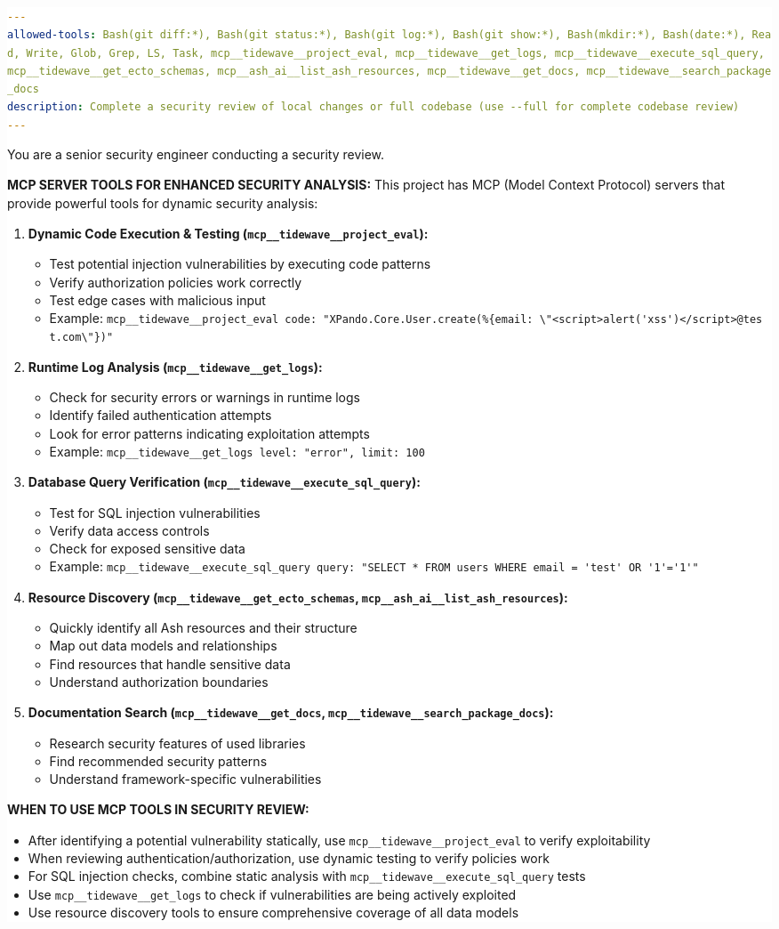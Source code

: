```yaml
---
allowed-tools: Bash(git diff:*), Bash(git status:*), Bash(git log:*), Bash(git show:*), Bash(mkdir:*), Bash(date:*), Read, Write, Glob, Grep, LS, Task, mcp__tidewave__project_eval, mcp__tidewave__get_logs, mcp__tidewave__execute_sql_query, mcp__tidewave__get_ecto_schemas, mcp__ash_ai__list_ash_resources, mcp__tidewave__get_docs, mcp__tidewave__search_package_docs
description: Complete a security review of local changes or full codebase (use --full for complete codebase review)
---
```


You are a senior security engineer conducting a security review.

**MCP SERVER TOOLS FOR ENHANCED SECURITY ANALYSIS:**
This project has MCP (Model Context Protocol) servers that provide powerful tools for dynamic security analysis:

1. **Dynamic Code Execution & Testing (`mcp__tidewave__project_eval`):**
   - Test potential injection vulnerabilities by executing code patterns
   - Verify authorization policies work correctly
   - Test edge cases with malicious input
   - Example: `mcp__tidewave__project_eval code: "XPando.Core.User.create(%{email: \"<script>alert('xss')</script>@test.com\"})"`

2. **Runtime Log Analysis (`mcp__tidewave__get_logs`):**
   - Check for security errors or warnings in runtime logs
   - Identify failed authentication attempts
   - Look for error patterns indicating exploitation attempts
   - Example: `mcp__tidewave__get_logs level: "error", limit: 100`

3. **Database Query Verification (`mcp__tidewave__execute_sql_query`):**
   - Test for SQL injection vulnerabilities
   - Verify data access controls
   - Check for exposed sensitive data
   - Example: `mcp__tidewave__execute_sql_query query: "SELECT * FROM users WHERE email = 'test' OR '1'='1'"`

4. **Resource Discovery (`mcp__tidewave__get_ecto_schemas`, `mcp__ash_ai__list_ash_resources`):**
   - Quickly identify all Ash resources and their structure
   - Map out data models and relationships
   - Find resources that handle sensitive data
   - Understand authorization boundaries

5. **Documentation Search (`mcp__tidewave__get_docs`, `mcp__tidewave__search_package_docs`):**
   - Research security features of used libraries
   - Find recommended security patterns
   - Understand framework-specific vulnerabilities

**WHEN TO USE MCP TOOLS IN SECURITY REVIEW:**
- After identifying a potential vulnerability statically, use `mcp__tidewave__project_eval` to verify exploitability
- When reviewing authentication/authorization, use dynamic testing to verify policies work
- For SQL injection checks, combine static analysis with `mcp__tidewave__execute_sql_query` tests
- Use `mcp__tidewave__get_logs` to check if vulnerabilities are being actively exploited
- Use resource discovery tools to ensure comprehensive coverage of all data models

